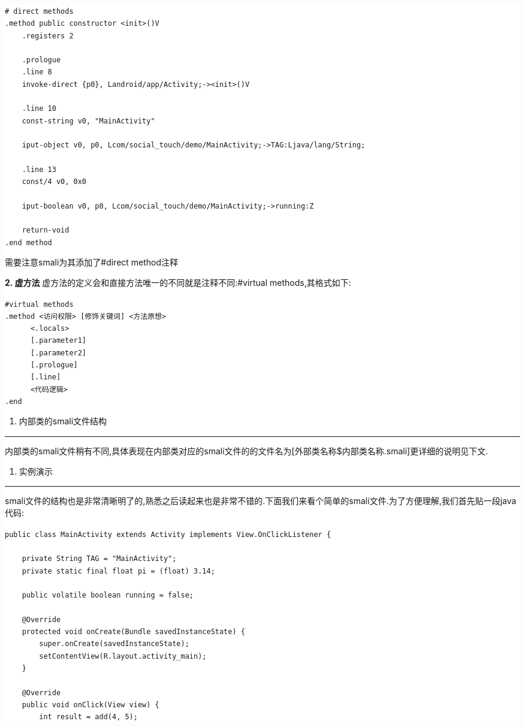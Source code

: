 ```
# direct methods
.method public constructor <init>()V
    .registers 2

    .prologue
    .line 8
    invoke-direct {p0}, Landroid/app/Activity;-><init>()V

    .line 10
    const-string v0, "MainActivity"

    iput-object v0, p0, Lcom/social_touch/demo/MainActivity;->TAG:Ljava/lang/String;

    .line 13
    const/4 v0, 0x0

    iput-boolean v0, p0, Lcom/social_touch/demo/MainActivity;->running:Z

    return-void
.end method
```

需要注意smali为其添加了#direct method注释

**2. 虚方法**
虚方法的定义会和直接方法唯一的不同就是注释不同:#virtual methods,其格式如下:

```
#virtual methods
.method <访问权限> [修饰关键词] <方法原想>
      <.locals>
      [.parameter1]
      [.parameter2]
      [.prologue]
      [.line]
      <代码逻辑>
.end
```

1. 内部类的smali文件结构

------

内部类的smali文件稍有不同,具体表现在内部类对应的smali文件的的文件名为[外部类名称$内部类名称.smali]更详细的说明见下文.

1. 实例演示

------

smali文件的结构也是非常清晰明了的,熟悉之后读起来也是非常不错的.下面我们来看个简单的smali文件.为了方便理解,我们首先贴一段java代码:

```
public class MainActivity extends Activity implements View.OnClickListener {

    private String TAG = "MainActivity";
    private static final float pi = (float) 3.14;

    public volatile boolean running = false;

    @Override
    protected void onCreate(Bundle savedInstanceState) {
        super.onCreate(savedInstanceState);
        setContentView(R.layout.activity_main);
    }

    @Override
    public void onClick(View view) {
        int result = add(4, 5);
```